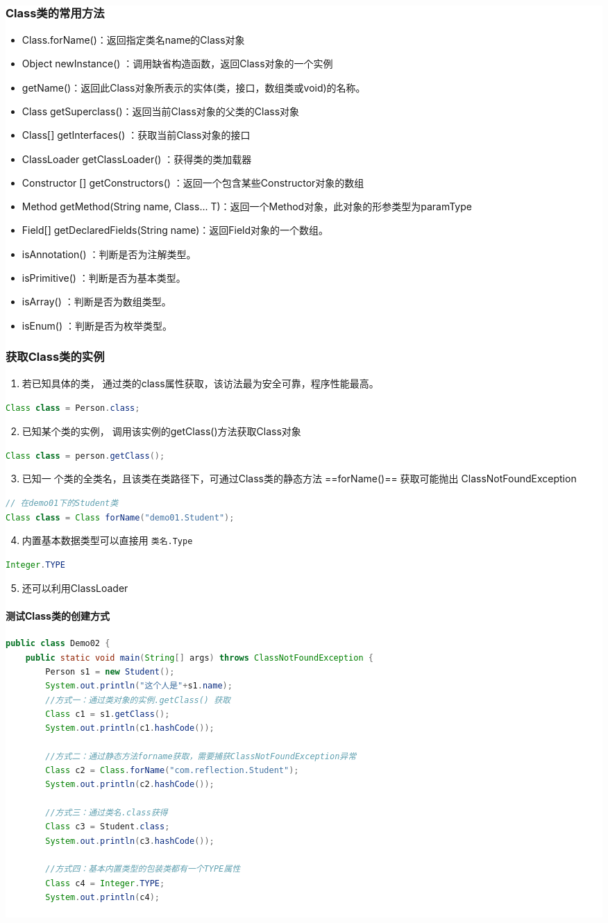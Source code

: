 ### Class类的常用方法

- Class.forName()：返回指定类名name的Class对象
- Object newInstance() ：调用缺省构造函数，返回Class对象的一个实例
- getName()：返回此Class对象所表示的实体(类，接口，数组类或void)的名称。
- Class getSuperclass()：返回当前Class对象的父类的Class对象
- Class[] getInterfaces() ：获取当前Class对象的接口
- ClassLoader getClassLoader() ：获得类的类加载器
- Constructor [] getConstructors() ：返回一个包含某些Constructor对象的数组
- Method getMethod(String name, Class... T)：返回一个Method对象，此对象的形参类型为paramType
- Field[] getDeclaredFields(String name)：返回Field对象的一个数组。

- isAnnotation() ：判断是否为注解类型。
- isPrimitive() ：判断是否为基本类型。
- isArray() ：判断是否为数组类型。
- isEnum() ：判断是否为枚举类型。

### 获取Class类的实例

1. 若已知具体的类， 通过类的class属性获取，该访法最为安全可靠，程序性能最高。

```java
Class class = Person.class;
```

2. 已知某个类的实例， 调用该实例的getClass()方法获取Class对象

```java
Class class = person.getClass();
```

3. 已知一 个类的全类名，且该类在类路径下，可通过Class类的静态方法 ==forName()== 获取可能抛出 ClassNotFoundException

```java
// 在demo01下的Student类
Class class = Class forName("demo01.Student");
```

4. 内置基本数据类型可以直接用 `类名.Type`

```java
Integer.TYPE
```

5. 还可以利用ClassLoader



#### 测试Class类的创建方式

```java
public class Demo02 {
    public static void main(String[] args) throws ClassNotFoundException {
        Person s1 = new Student();
        System.out.println("这个人是"+s1.name);
        //方式一：通过类对象的实例.getClass() 获取
        Class c1 = s1.getClass();
        System.out.println(c1.hashCode());
        
        //方式二：通过静态方法forname获取，需要捕获ClassNotFoundException异常
        Class c2 = Class.forName("com.reflection.Student");
        System.out.println(c2.hashCode());
        
        //方式三：通过类名.class获得
        Class c3 = Student.class;
        System.out.println(c3.hashCode());
        
        //方式四：基本内置类型的包装类都有一个TYPE属性
        Class c4 = Integer.TYPE;
        System.out.println(c4);
        
```